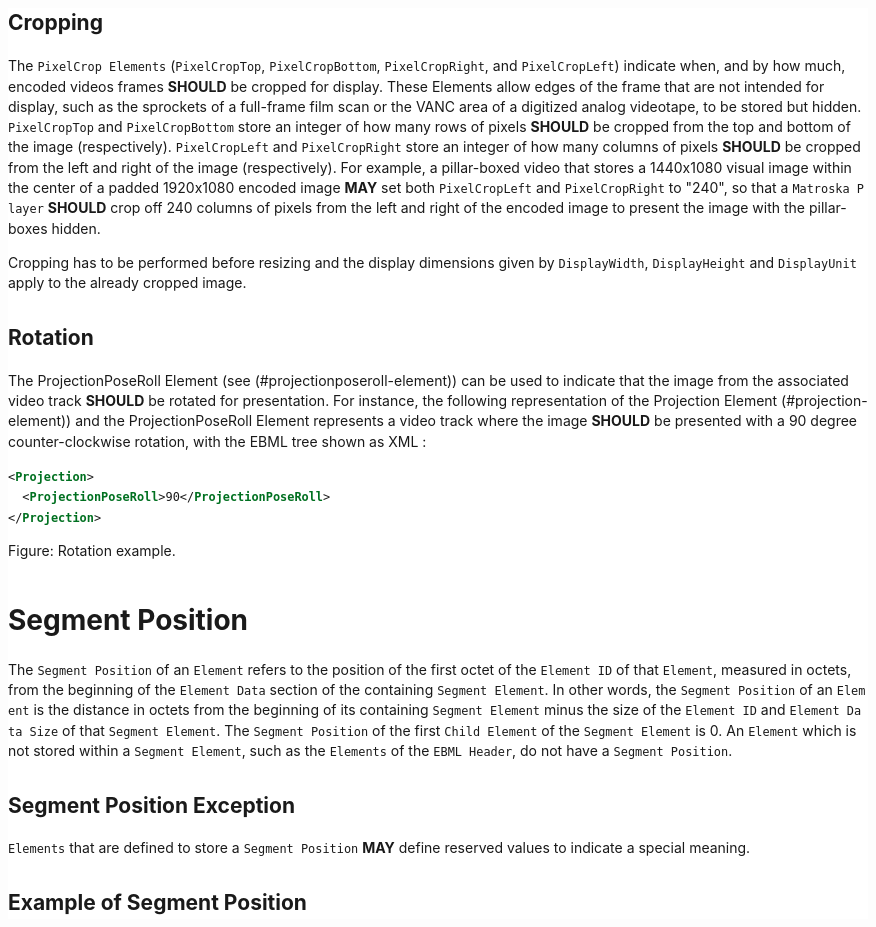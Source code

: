 ## Cropping

The `PixelCrop Elements` (`PixelCropTop`, `PixelCropBottom`, `PixelCropRight`, and `PixelCropLeft`)
indicate when, and by how much, encoded videos frames **SHOULD** be cropped for display.
These Elements allow edges of the frame that are not intended for display, such as the
sprockets of a full-frame film scan or the VANC area of a digitized analog videotape,
to be stored but hidden. `PixelCropTop` and `PixelCropBottom` store an integer of how many
rows of pixels **SHOULD** be cropped from the top and bottom of the image (respectively).
 `PixelCropLeft` and `PixelCropRight` store an integer of how many columns of pixels
 **SHOULD** be cropped from the left and right of the image (respectively). For example,
 a pillar-boxed video that stores a 1440x1080 visual image within the center of a padded
 1920x1080 encoded image **MAY** set both `PixelCropLeft` and `PixelCropRight` to "240",
 so that a `Matroska Player` **SHOULD** crop off 240 columns of pixels from the left and
 right of the encoded image to present the image with the pillar-boxes hidden.

Cropping has to be performed before resizing and the display dimensions given by
 `DisplayWidth`, `DisplayHeight` and `DisplayUnit` apply to the already cropped image.

## Rotation

The ProjectionPoseRoll Element (see (#projectionposeroll-element)) can be used to indicate
that the image from the associated video track **SHOULD** be rotated for presentation.
For instance, the following representation of the Projection Element (#projection-element))
and the ProjectionPoseRoll Element represents a video track where the image **SHOULD** be
presented with a 90 degree counter-clockwise rotation, with the EBML tree shown as XML :

```xml
<Projection>
  <ProjectionPoseRoll>90</ProjectionPoseRoll>
</Projection>
```
Figure: Rotation example.

# Segment Position

The `Segment Position` of an `Element` refers to the position of the first octet of the
`Element ID` of that `Element`, measured in octets, from the beginning of the `Element Data`
section of the containing `Segment Element`. In other words, the `Segment Position` of an
`Element` is the distance in octets from the beginning of its containing `Segment Element`
minus the size of the `Element ID` and `Element Data Size` of that `Segment Element`.
The `Segment Position` of the first `Child Element` of the `Segment Element` is 0.
An `Element` which is not stored within a `Segment Element`, such as the `Elements` of
the `EBML Header`, do not have a `Segment Position`.

## Segment Position Exception

`Elements` that are defined to store a `Segment Position` **MAY** define reserved values to
indicate a special meaning.

## Example of Segment Position

